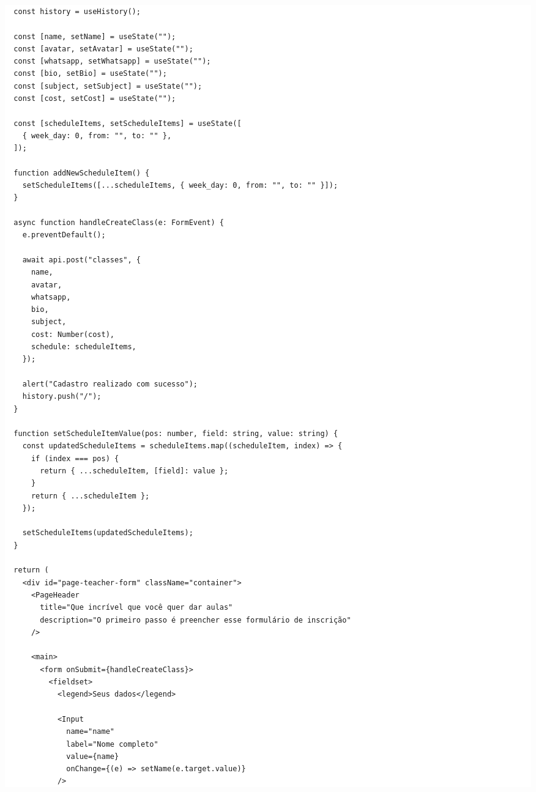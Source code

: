 ```tsx
  const history = useHistory();

  const [name, setName] = useState("");
  const [avatar, setAvatar] = useState("");
  const [whatsapp, setWhatsapp] = useState("");
  const [bio, setBio] = useState("");
  const [subject, setSubject] = useState("");
  const [cost, setCost] = useState("");

  const [scheduleItems, setScheduleItems] = useState([
    { week_day: 0, from: "", to: "" },
  ]);

  function addNewScheduleItem() {
    setScheduleItems([...scheduleItems, { week_day: 0, from: "", to: "" }]);
  }

  async function handleCreateClass(e: FormEvent) {
    e.preventDefault();

    await api.post("classes", {
      name,
      avatar,
      whatsapp,
      bio,
      subject,
      cost: Number(cost),
      schedule: scheduleItems,
    });

    alert("Cadastro realizado com sucesso");
    history.push("/");
  }

  function setScheduleItemValue(pos: number, field: string, value: string) {
    const updatedScheduleItems = scheduleItems.map((scheduleItem, index) => {
      if (index === pos) {
        return { ...scheduleItem, [field]: value };
      }
      return { ...scheduleItem };
    });

    setScheduleItems(updatedScheduleItems);
  }

  return (
    <div id="page-teacher-form" className="container">
      <PageHeader
        title="Que incrível que você quer dar aulas"
        description="O primeiro passo é preencher esse formulário de inscrição"
      />

      <main>
        <form onSubmit={handleCreateClass}>
          <fieldset>
            <legend>Seus dados</legend>

            <Input
              name="name"
              label="Nome completo"
              value={name}
              onChange={(e) => setName(e.target.value)}
            />
```